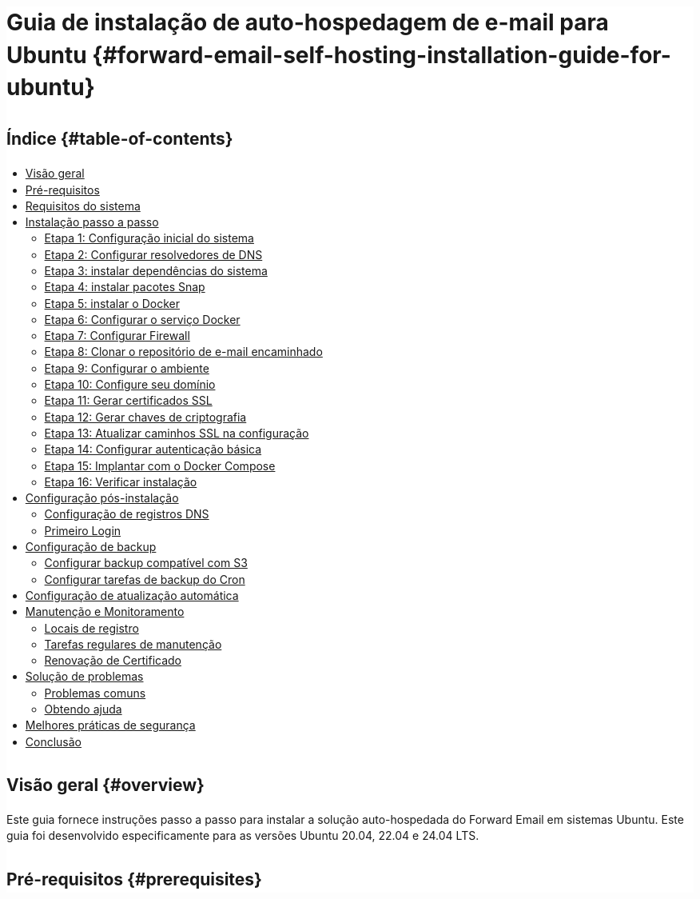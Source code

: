 # Guia de instalação de auto-hospedagem de e-mail para Ubuntu {#forward-email-self-hosting-installation-guide-for-ubuntu}

## Índice {#table-of-contents}

* [Visão geral](#overview)
* [Pré-requisitos](#prerequisites)
* [Requisitos do sistema](#system-requirements)
* [Instalação passo a passo](#step-by-step-installation)
  * [Etapa 1: Configuração inicial do sistema](#step-1-initial-system-setup)
  * [Etapa 2: Configurar resolvedores de DNS](#step-2-configure-dns-resolvers)
  * [Etapa 3: instalar dependências do sistema](#step-3-install-system-dependencies)
  * [Etapa 4: instalar pacotes Snap](#step-4-install-snap-packages)
  * [Etapa 5: instalar o Docker](#step-5-install-docker)
  * [Etapa 6: Configurar o serviço Docker](#step-6-configure-docker-service)
  * [Etapa 7: Configurar Firewall](#step-7-configure-firewall)
  * [Etapa 8: Clonar o repositório de e-mail encaminhado](#step-8-clone-forward-email-repository)
  * [Etapa 9: Configurar o ambiente](#step-9-set-up-environment-configuration)
  * [Etapa 10: Configure seu domínio](#step-10-configure-your-domain)
  * [Etapa 11: Gerar certificados SSL](#step-11-generate-ssl-certificates)
  * [Etapa 12: Gerar chaves de criptografia](#step-12-generate-encryption-keys)
  * [Etapa 13: Atualizar caminhos SSL na configuração](#step-13-update-ssl-paths-in-configuration)
  * [Etapa 14: Configurar autenticação básica](#step-14-set-up-basic-authentication)
  * [Etapa 15: Implantar com o Docker Compose](#step-15-deploy-with-docker-compose)
  * [Etapa 16: Verificar instalação](#step-16-verify-installation)
* [Configuração pós-instalação](#post-installation-configuration)
  * [Configuração de registros DNS](#dns-records-setup)
  * [Primeiro Login](#first-login)
* [Configuração de backup](#backup-configuration)
  * [Configurar backup compatível com S3](#set-up-s3-compatible-backup)
  * [Configurar tarefas de backup do Cron](#set-up-backup-cron-jobs)
* [Configuração de atualização automática](#auto-update-configuration)
* [Manutenção e Monitoramento](#maintenance-and-monitoring)
  * [Locais de registro](#log-locations)
  * [Tarefas regulares de manutenção](#regular-maintenance-tasks)
  * [Renovação de Certificado](#certificate-renewal)
* [Solução de problemas](#troubleshooting)
  * [Problemas comuns](#common-issues)
  * [Obtendo ajuda](#getting-help)
* [Melhores práticas de segurança](#security-best-practices)
* [Conclusão](#conclusion)

## Visão geral {#overview}

Este guia fornece instruções passo a passo para instalar a solução auto-hospedada do Forward Email em sistemas Ubuntu. Este guia foi desenvolvido especificamente para as versões Ubuntu 20.04, 22.04 e 24.04 LTS.

## Pré-requisitos {#prerequisites}
